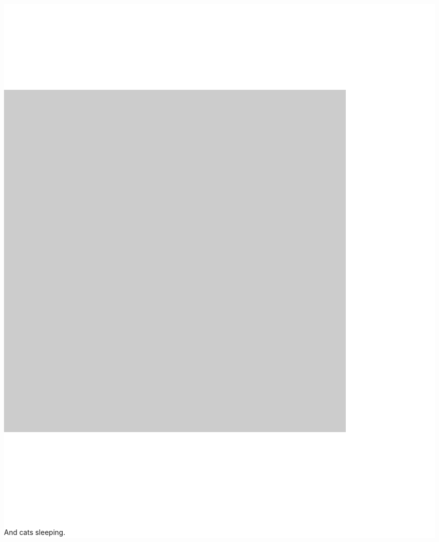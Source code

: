 <a data-flickr-embed="true"  href="https://www.flickr.com/photos/118782975@N05/25876443910/in/album-72157666057811980/" title="Date palm"><img src="/images/bg.png" data-src="https://farm2.staticflickr.com/1677/25876443910_c820ef26f3_b.jpg" width="682" height="1024" alt="Date palm"></a>

And cats sleeping.
